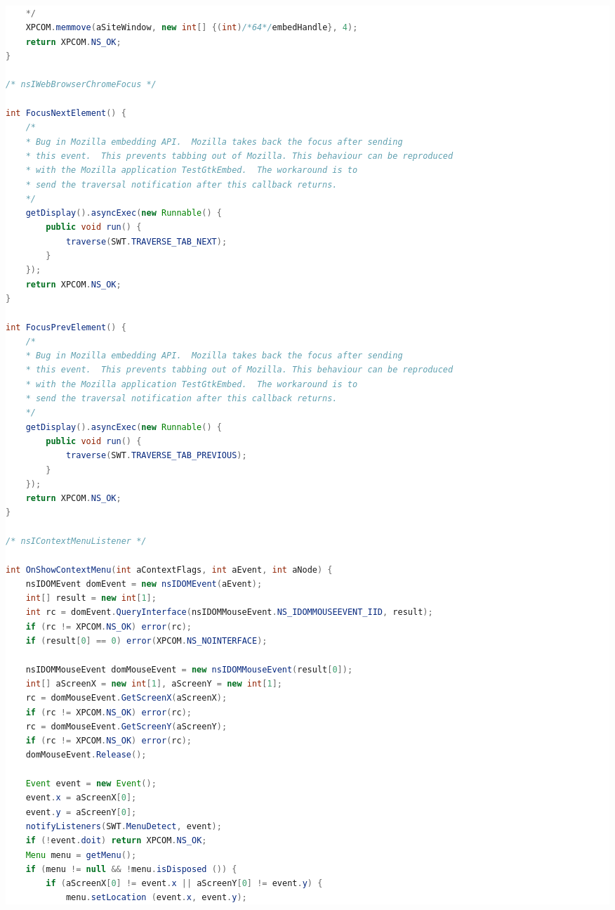 ```java
	*/
	XPCOM.memmove(aSiteWindow, new int[] {(int)/*64*/embedHandle}, 4);
	return XPCOM.NS_OK;     	
}  
 
/* nsIWebBrowserChromeFocus */

int FocusNextElement() {
	/*
	* Bug in Mozilla embedding API.  Mozilla takes back the focus after sending
	* this event.  This prevents tabbing out of Mozilla. This behaviour can be reproduced
	* with the Mozilla application TestGtkEmbed.  The workaround is to
	* send the traversal notification after this callback returns.
	*/
	getDisplay().asyncExec(new Runnable() {
		public void run() {
			traverse(SWT.TRAVERSE_TAB_NEXT);
		}
	});
	return XPCOM.NS_OK;  
}

int FocusPrevElement() {
	/*
	* Bug in Mozilla embedding API.  Mozilla takes back the focus after sending
	* this event.  This prevents tabbing out of Mozilla. This behaviour can be reproduced
	* with the Mozilla application TestGtkEmbed.  The workaround is to
	* send the traversal notification after this callback returns.
	*/
	getDisplay().asyncExec(new Runnable() {
		public void run() {
			traverse(SWT.TRAVERSE_TAB_PREVIOUS);
		}
	});
	return XPCOM.NS_OK;     	
}

/* nsIContextMenuListener */

int OnShowContextMenu(int aContextFlags, int aEvent, int aNode) {
	nsIDOMEvent domEvent = new nsIDOMEvent(aEvent);
	int[] result = new int[1];
	int rc = domEvent.QueryInterface(nsIDOMMouseEvent.NS_IDOMMOUSEEVENT_IID, result);
	if (rc != XPCOM.NS_OK) error(rc);
	if (result[0] == 0) error(XPCOM.NS_NOINTERFACE);

	nsIDOMMouseEvent domMouseEvent = new nsIDOMMouseEvent(result[0]);
	int[] aScreenX = new int[1], aScreenY = new int[1];
	rc = domMouseEvent.GetScreenX(aScreenX);
	if (rc != XPCOM.NS_OK) error(rc);
	rc = domMouseEvent.GetScreenY(aScreenY);
	if (rc != XPCOM.NS_OK) error(rc);
	domMouseEvent.Release();
	
	Event event = new Event();
	event.x = aScreenX[0];
	event.y = aScreenY[0];
	notifyListeners(SWT.MenuDetect, event);
	if (!event.doit) return XPCOM.NS_OK;
	Menu menu = getMenu();
	if (menu != null && !menu.isDisposed ()) {
		if (aScreenX[0] != event.x || aScreenY[0] != event.y) {
			menu.setLocation (event.x, event.y);
```